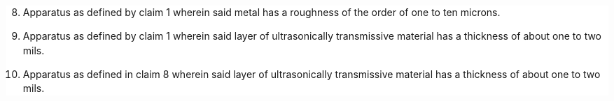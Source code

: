   
8. Apparatus as defined by claim 1 wherein said metal has a roughness of the order of one to ten microns.

  
9. Apparatus as defined by claim 1 wherein said layer of ultrasonically transmissive material has a thickness of about one to two mils.

  
10. Apparatus as defined in claim 8 wherein said layer of ultrasonically transmissive material has a thickness of about one to two mils.